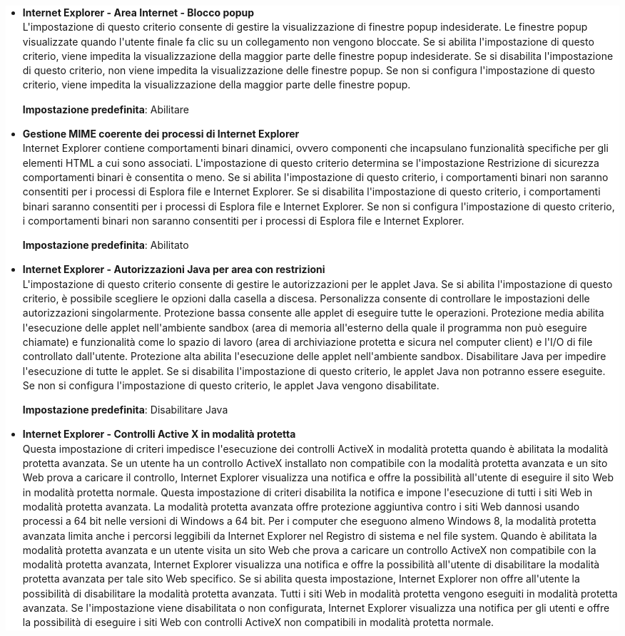 - **Internet Explorer - Area Internet - Blocco popup**  
  L'impostazione di questo criterio consente di gestire la visualizzazione di finestre popup indesiderate. Le finestre popup visualizzate quando l'utente finale fa clic su un collegamento non vengono bloccate. Se si abilita l'impostazione di questo criterio, viene impedita la visualizzazione della maggior parte delle finestre popup indesiderate. Se si disabilita l'impostazione di questo criterio, non viene impedita la visualizzazione delle finestre popup. Se non si configura l'impostazione di questo criterio, viene impedita la visualizzazione della maggior parte delle finestre popup.
  
  **Impostazione predefinita**: Abilitare  
  
- **Gestione MIME coerente dei processi di Internet Explorer**  
  Internet Explorer contiene comportamenti binari dinamici, ovvero componenti che incapsulano funzionalità specifiche per gli elementi HTML a cui sono associati. L'impostazione di questo criterio determina se l'impostazione Restrizione di sicurezza comportamenti binari è consentita o meno. Se si abilita l'impostazione di questo criterio, i comportamenti binari non saranno consentiti per i processi di Esplora file e Internet Explorer. Se si disabilita l'impostazione di questo criterio, i comportamenti binari saranno consentiti per i processi di Esplora file e Internet Explorer. Se non si configura l'impostazione di questo criterio, i comportamenti binari non saranno consentiti per i processi di Esplora file e Internet Explorer.
  
  **Impostazione predefinita**: Abilitato  
  
- **Internet Explorer - Autorizzazioni Java per area con restrizioni**  
  L'impostazione di questo criterio consente di gestire le autorizzazioni per le applet Java. Se si abilita l'impostazione di questo criterio, è possibile scegliere le opzioni dalla casella a discesa. Personalizza consente di controllare le impostazioni delle autorizzazioni singolarmente. Protezione bassa consente alle applet di eseguire tutte le operazioni. Protezione media abilita l'esecuzione delle applet nell'ambiente sandbox (area di memoria all'esterno della quale il programma non può eseguire chiamate) e funzionalità come lo spazio di lavoro (area di archiviazione protetta e sicura nel computer client) e l'I/O di file controllato dall'utente. Protezione alta abilita l'esecuzione delle applet nell'ambiente sandbox. Disabilitare Java per impedire l'esecuzione di tutte le applet. Se si disabilita l'impostazione di questo criterio, le applet Java non potranno essere eseguite. Se non si configura l'impostazione di questo criterio, le applet Java vengono disabilitate.
  
  **Impostazione predefinita**: Disabilitare Java  
    
  
- **Internet Explorer - Controlli Active X in modalità protetta**  
  Questa impostazione di criteri impedisce l'esecuzione dei controlli ActiveX in modalità protetta quando è abilitata la modalità protetta avanzata. Se un utente ha un controllo ActiveX installato non compatibile con la modalità protetta avanzata e un sito Web prova a caricare il controllo, Internet Explorer visualizza una notifica e offre la possibilità all'utente di eseguire il sito Web in modalità protetta normale. Questa impostazione di criteri disabilita la notifica e impone l'esecuzione di tutti i siti Web in modalità protetta avanzata. La modalità protetta avanzata offre protezione aggiuntiva contro i siti Web dannosi usando processi a 64 bit nelle versioni di Windows a 64 bit. Per i computer che eseguono almeno Windows 8, la modalità protetta avanzata limita anche i percorsi leggibili da Internet Explorer nel Registro di sistema e nel file system. Quando è abilitata la modalità protetta avanzata e un utente visita un sito Web che prova a caricare un controllo ActiveX non compatibile con la modalità protetta avanzata, Internet Explorer visualizza una notifica e offre la possibilità all'utente di disabilitare la modalità protetta avanzata per tale sito Web specifico. Se si abilita questa impostazione, Internet Explorer non offre all'utente la possibilità di disabilitare la modalità protetta avanzata. Tutti i siti Web in modalità protetta vengono eseguiti in modalità protetta avanzata. Se l'impostazione viene disabilitata o non configurata, Internet Explorer visualizza una notifica per gli utenti e offre la possibilità di eseguire i siti Web con controlli ActiveX non compatibili in modalità protetta normale.  
  